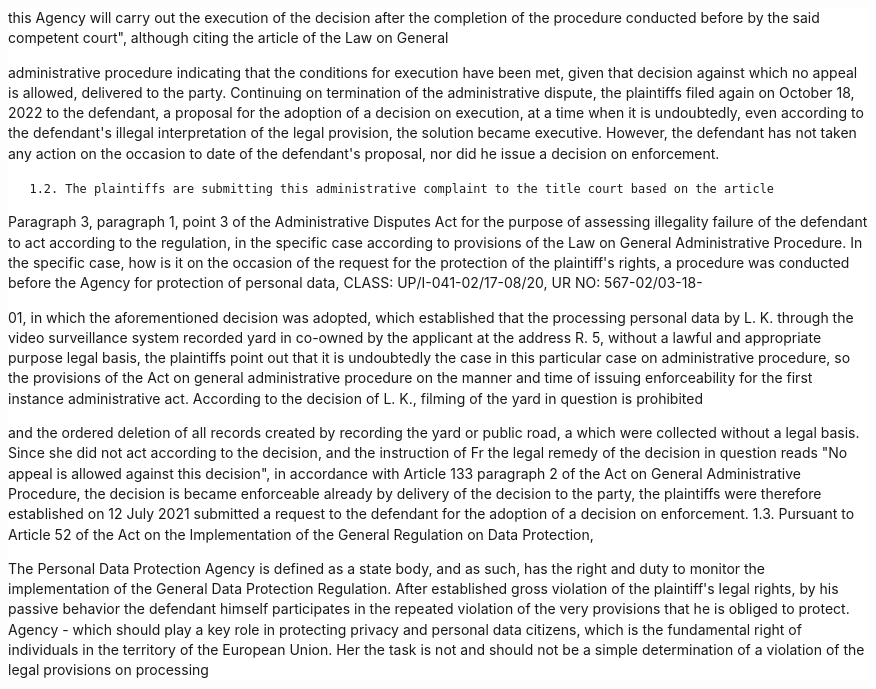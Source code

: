 this Agency will carry out the execution of the decision after the completion of the procedure conducted before
by the said competent court", although citing the article of the Law on General

administrative procedure indicating that the conditions for execution have been met, given that
decision against which no appeal is allowed, delivered to the party. Continuing on
termination of the administrative dispute, the plaintiffs filed again on October 18, 2022
to the defendant, a proposal for the adoption of a decision on execution, at a time when it is undoubtedly,
even according to the defendant's illegal interpretation of the legal provision, the solution became
executive. However, the defendant has not taken any action on the occasion to date
of the defendant's proposal, nor did he issue a decision on enforcement.

       1.2. The plaintiffs are submitting this administrative complaint to the title court based on the article
Paragraph 3, paragraph 1, point 3 of the Administrative Disputes Act for the purpose of assessing illegality
failure of the defendant to act according to the regulation, in the specific case according to
provisions of the Law on General Administrative Procedure. In the specific case, how is it
on the occasion of the request for the protection of the plaintiff's rights, a procedure was conducted before the Agency for
protection of personal data, CLASS: UP/I-041-02/17-08/20, UR NO: 567-02/03-18-

01, in which the aforementioned decision was adopted, which established that the processing
personal data by L. K. through the video surveillance system recorded yard in
co-owned by the applicant at the address R. 5, without a lawful and appropriate purpose
legal basis, the plaintiffs point out that it is undoubtedly the case in this particular case
on administrative procedure, so the provisions of the Act on
general administrative procedure on the manner and time of issuing enforceability for the first instance
administrative act. According to the decision of L. K., filming of the yard in question is prohibited

and the ordered deletion of all records created by recording the yard or public road, a
which were collected without a legal basis. Since she did not act according to the decision, and the instruction of Fr
the legal remedy of the decision in question reads "No appeal is allowed against this decision",
in accordance with Article 133 paragraph 2 of the Act on General Administrative Procedure, the decision is
became enforceable already by delivery of the decision to the party, the plaintiffs were therefore established on 12
July 2021 submitted a request to the defendant for the adoption of a decision on enforcement.
       1.3. Pursuant to Article 52 of the Act on the Implementation of the General Regulation on Data Protection,

The Personal Data Protection Agency is defined as a state body, and as such,
has the right and duty to monitor the implementation of the General Data Protection Regulation. After
established gross violation of the plaintiff's legal rights, by his passive behavior
the defendant himself participates in the repeated violation of the very provisions that he is obliged to protect.
Agency - which should play a key role in protecting privacy and personal data
citizens, which is the fundamental right of individuals in the territory of the European Union. Her
the task is not and should not be a simple determination of a violation of the legal provisions on processing
